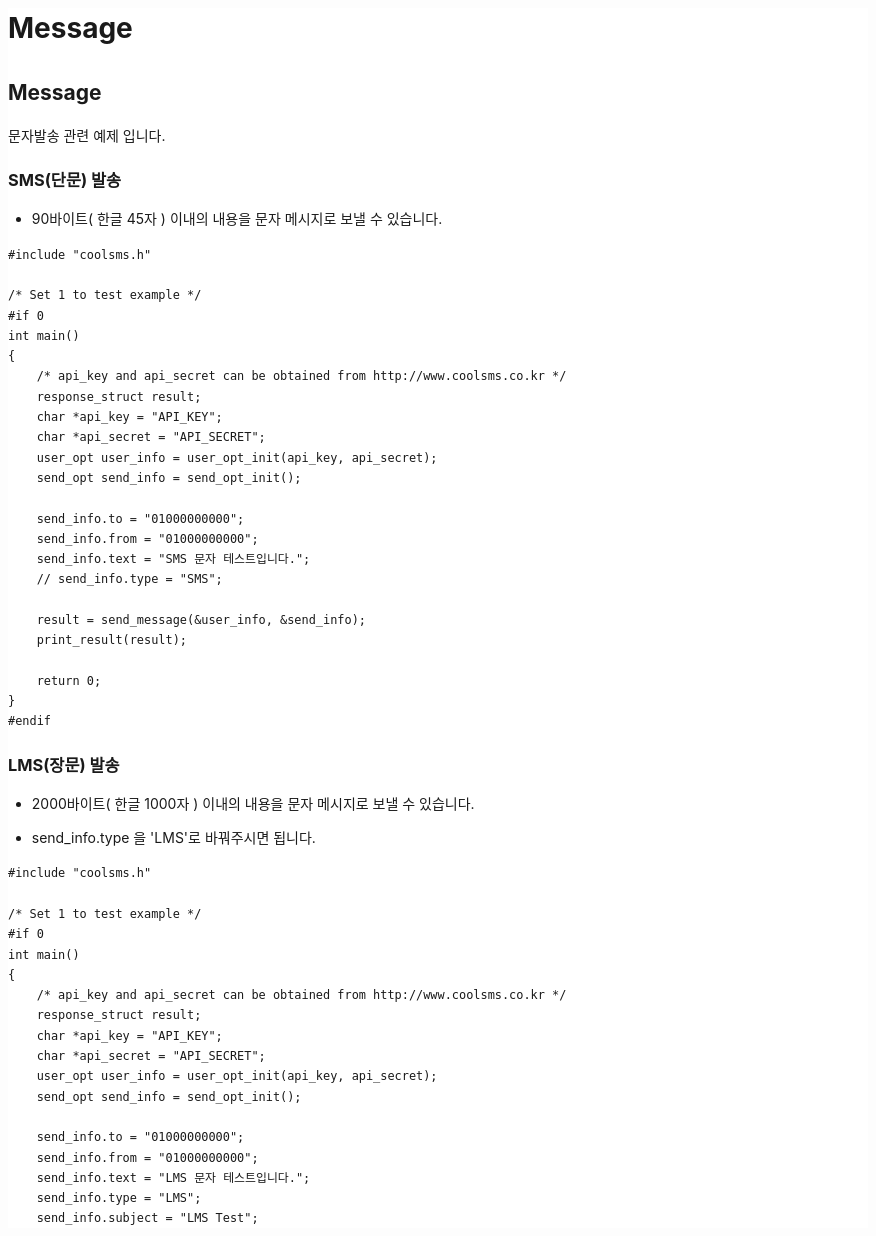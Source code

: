 # Message



## Message

문자발송 관련 예제 입니다.

### SMS\(단문\) 발송

- 90바이트\( 한글 45자 \) 이내의 내용을 문자 메시지로 보낼 수 있습니다.

```text
#include "coolsms.h"

/* Set 1 to test example */
#if 0
int main()
{
	/* api_key and api_secret can be obtained from http://www.coolsms.co.kr */
	response_struct result;
	char *api_key = "API_KEY";
	char *api_secret = "API_SECRET";
	user_opt user_info = user_opt_init(api_key, api_secret);
	send_opt send_info = send_opt_init();
	
	send_info.to = "01000000000";
	send_info.from = "01000000000";
	send_info.text = "SMS 문자 테스트입니다.";
	// send_info.type = "SMS";

	result = send_message(&user_info, &send_info);
	print_result(result);

	return 0;
}
#endif
```

### LMS\(장문\) 발송

- 2000바이트\( 한글 1000자 \) 이내의 내용을 문자 메시지로 보낼 수 있습니다.

- send\_info.type 을 'LMS'로 바꿔주시면 됩니다.

```text
#include "coolsms.h"

/* Set 1 to test example */
#if 0
int main()
{
	/* api_key and api_secret can be obtained from http://www.coolsms.co.kr */
	response_struct result;
	char *api_key = "API_KEY";
	char *api_secret = "API_SECRET";
	user_opt user_info = user_opt_init(api_key, api_secret);
	send_opt send_info = send_opt_init();
	
	send_info.to = "01000000000";
	send_info.from = "01000000000";
	send_info.text = "LMS 문자 테스트입니다.";
	send_info.type = "LMS";
	send_info.subject = "LMS Test";

```